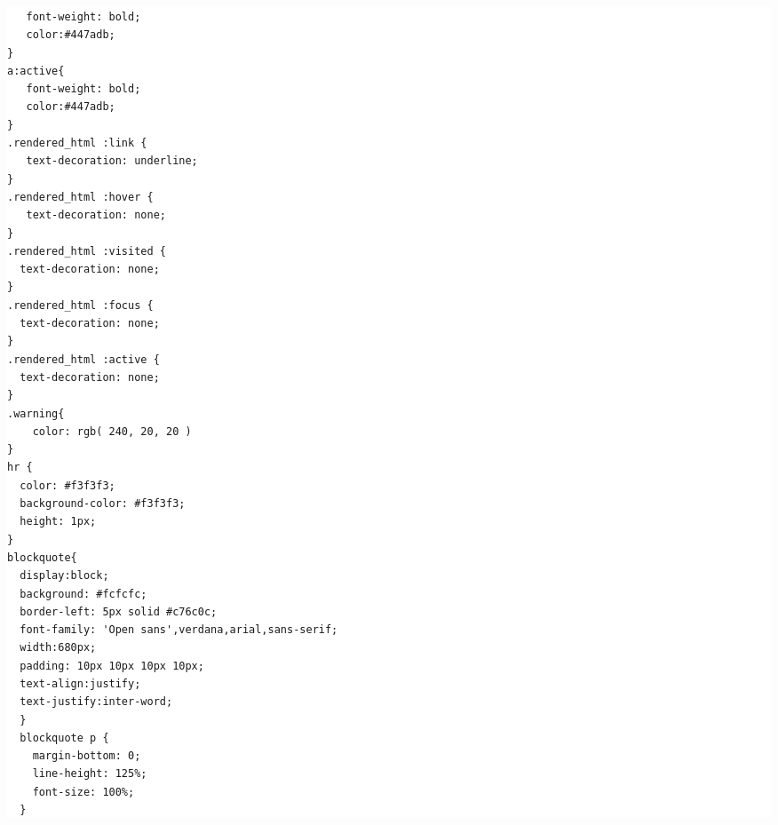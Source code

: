        font-weight: bold;
       color:#447adb;
    }
    a:active{
       font-weight: bold;
       color:#447adb;
    }
    .rendered_html :link {
       text-decoration: underline;
    }
    .rendered_html :hover {
       text-decoration: none;
    }
    .rendered_html :visited {
      text-decoration: none;
    }
    .rendered_html :focus {
      text-decoration: none;
    }
    .rendered_html :active {
      text-decoration: none;
    }
    .warning{
        color: rgb( 240, 20, 20 )
    }
    hr {
      color: #f3f3f3;
      background-color: #f3f3f3;
      height: 1px;
    }
    blockquote{
      display:block;
      background: #fcfcfc;
      border-left: 5px solid #c76c0c;
      font-family: 'Open sans',verdana,arial,sans-serif;
      width:680px;
      padding: 10px 10px 10px 10px;
      text-align:justify;
      text-justify:inter-word;
      }
      blockquote p {
        margin-bottom: 0;
        line-height: 125%;
        font-size: 100%;
      }
</style>
<script>
    MathJax.Hub.Config({
                        TeX: {
                           extensions: ["AMSmath.js"]
                           },
                tex2jax: {
                    inlineMath: [ ['$','$'], ["\\(","\\)"] ],
                    displayMath: [ ['$$','$$'], ["\\[","\\]"] ]
                },
                displayAlign: 'center', // Change this to 'center' to center equations.
                "HTML-CSS": {
                    scale:100,
                        availableFonts: [],
                        preferredFont:null,
                        webFont: "TeX",
                    styles: {'.MathJax_Display': {"margin": 4}}
                }
        });